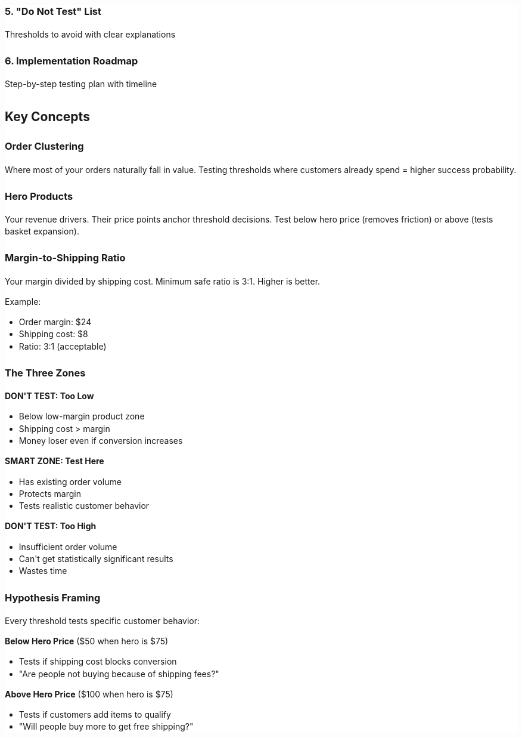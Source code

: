 ### 5. "Do Not Test" List
Thresholds to avoid with clear explanations

### 6. Implementation Roadmap
Step-by-step testing plan with timeline

## Key Concepts

### Order Clustering
Where most of your orders naturally fall in value. Testing thresholds where customers already spend = higher success probability.

### Hero Products  
Your revenue drivers. Their price points anchor threshold decisions. Test below hero price (removes friction) or above (tests basket expansion).

### Margin-to-Shipping Ratio
Your margin divided by shipping cost. Minimum safe ratio is 3:1. Higher is better.

Example:
- Order margin: $24
- Shipping cost: $8  
- Ratio: 3:1 (acceptable)

### The Three Zones

**DON'T TEST: Too Low**
- Below low-margin product zone
- Shipping cost > margin
- Money loser even if conversion increases

**SMART ZONE: Test Here**  
- Has existing order volume
- Protects margin
- Tests realistic customer behavior

**DON'T TEST: Too High**
- Insufficient order volume
- Can't get statistically significant results
- Wastes time

### Hypothesis Framing

Every threshold tests specific customer behavior:

**Below Hero Price** ($50 when hero is $75)
- Tests if shipping cost blocks conversion
- "Are people not buying because of shipping fees?"

**Above Hero Price** ($100 when hero is $75)  
- Tests if customers add items to qualify
- "Will people buy more to get free shipping?"
